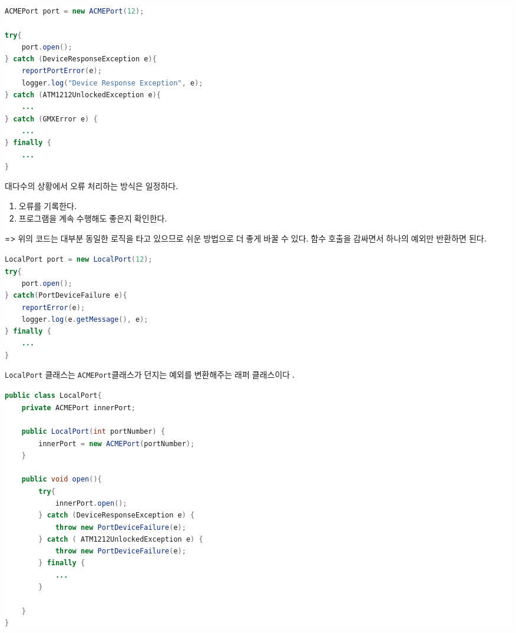 

```java
ACMEPort port = new ACMEPort(12);

try{
    port.open();
} catch (DeviceResponseException e){
    reportPortError(e);
    logger.log("Device Response Exception", e);
} catch (ATM1212UnlockedException e){
    ...
} catch (GMXError e) {
    ...
} finally {
    ...
}

```

대다수의 상황에서 오류 처리하는 방식은 일정하다. 
1) 오류를 기록한다.
2) 프로그램을 계속 수행해도 좋은지 확인한다.

=> 위의 코드는 대부분 동일한 로직을 타고 있으므로 쉬운 방법으로 더 좋게 바꿀 수 있다. 
함수 호출을 감싸면서 하나의 예외만 반환하면 된다. 


```java
LocalPort port = new LocalPort(12);
try{
    port.open();
} catch(PortDeviceFailure e){
    reportError(e);
    logger.log(e.getMessage(), e);
} finally {
    ...
}


```

`LocalPort` 클래스는 `ACMEPort`클래스가 던지는 예외를 변환해주는 래퍼 클래스이다 .

```java
public class LocalPort{
    private ACMEPort innerPort;

    public LocalPort(int portNumber) {
        innerPort = new ACMEPort(portNumber);
    }

    public void open(){
        try{
            innerPort.open();
        } catch (DeviceResponseException e) {
            throw new PortDeviceFailure(e);
        } catch ( ATM1212UnlockedException e) {
            throw new PortDeviceFailure(e);
        } finally {
            ...
        }

    }
}
```
